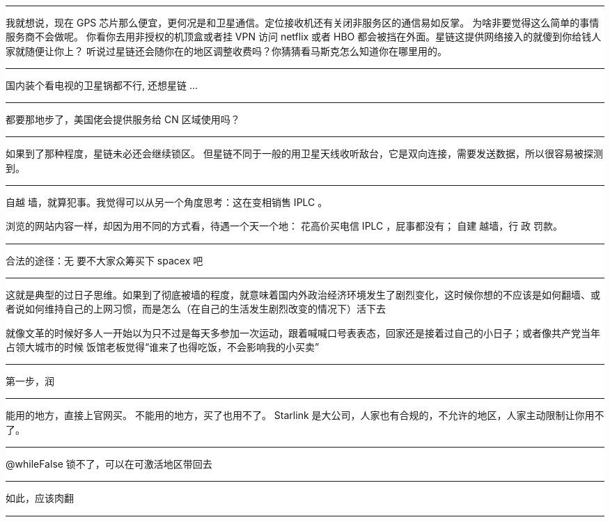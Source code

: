 ---------------------------------------------------

我就想说，现在 GPS 芯片那么便宜，更何况是和卫星通信。定位接收机还有关闭非服务区的通信易如反掌。
为啥非要觉得这么简单的事情服务商不会做呢。
你看你去用非授权的机顶盒或者挂 VPN 访问 netflix 或者 HBO 都会被挡在外面。星链这提供网络接入的就傻到你给钱人家就随便让你上？
听说过星链还会随你在的地区调整收费吗？你猜猜看马斯克怎么知道你在哪里用的。

---------------------------------------------------

国内装个看电视的卫星锅都不行, 还想星链 ...

---------------------------------------------------

都要那地步了，美国佬会提供服务给 CN 区域使用吗？

---------------------------------------------------

如果到了那种程度，星链未必还会继续锁区。
但星链不同于一般的用卫星天线收听敌台，它是双向连接，需要发送数据，所以很容易被探测到。

---------------------------------------------------

自越 墙，就算犯事。我觉得可以从另一个角度思考：这在变相销售 IPLC 。

浏览的网站内容一样，却因为用不同的方式看，待遇一个天一个地：
花高价买电信 IPLC ，屁事都没有；
自建 越墙，行 政 罚款。

---------------------------------------------------

合法的途径：无
要不大家众筹买下 spacex 吧

---------------------------------------------------

这就是典型的过日子思维。如果到了彻底被墙的程度，就意味着国内外政治经济环境发生了剧烈变化，这时候你想的不应该是如何翻墙、或者说如何维持自己的上网习惯，而是怎么（在自己的生活发生剧烈改变的情况下）活下去

就像文革的时候好多人一开始以为只不过是每天多参加一次运动，跟着喊喊口号表表态，回家还是接着过自己的小日子；或者像共产党当年占领大城市的时候 饭馆老板觉得“谁来了也得吃饭，不会影响我的小买卖”

---------------------------------------------------

第一步，润

---------------------------------------------------

能用的地方，直接上官网买。
不能用的地方，买了也用不了。
Starlink 是大公司，人家也有合规的，不允许的地区，人家主动限制让你用不了。

---------------------------------------------------

@whileFalse 锁不了，可以在可激活地区带回去

---------------------------------------------------

如此，应该肉翻

---------------------------------------------------
